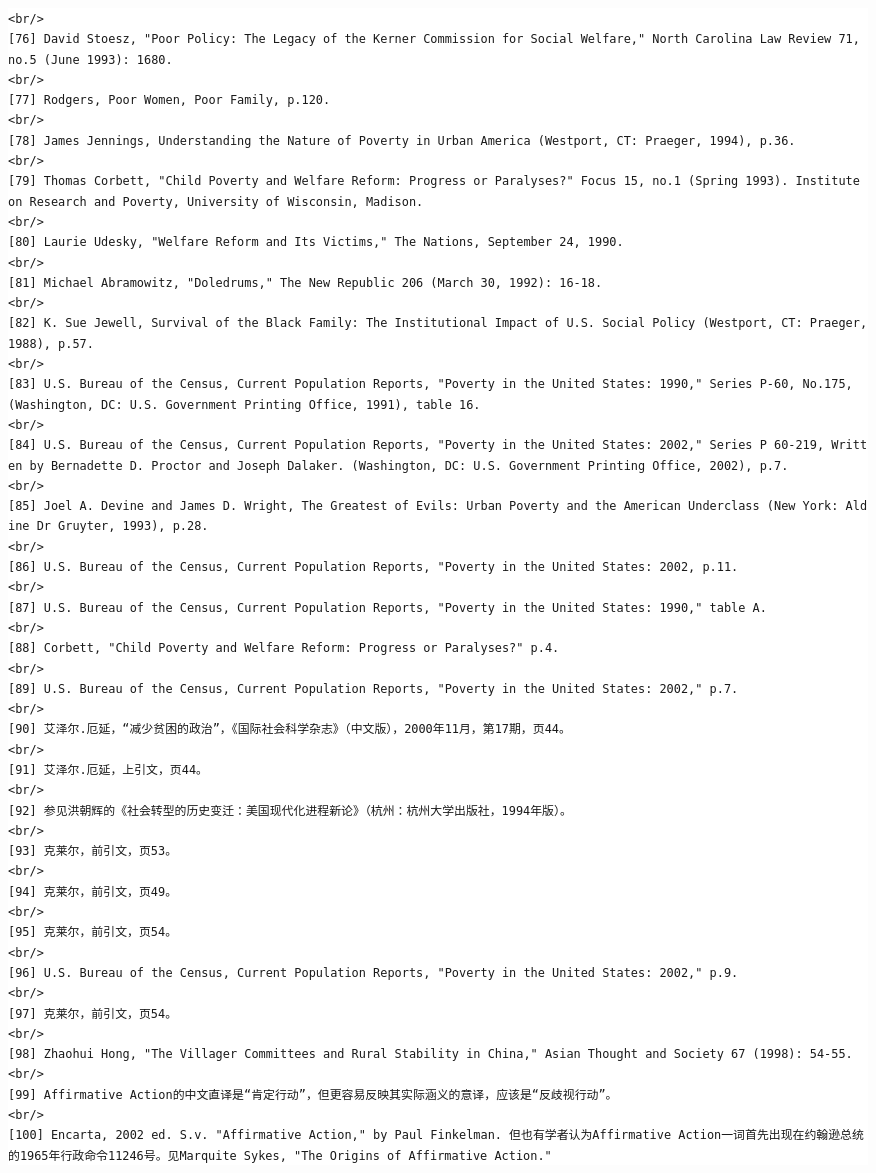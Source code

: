     <br/>
    [76] David Stoesz, "Poor Policy: The Legacy of the Kerner Commission for Social Welfare," North Carolina Law Review 71, no.5 (June 1993): 1680.
    <br/>
    [77] Rodgers, Poor Women, Poor Family, p.120.
    <br/>
    [78] James Jennings, Understanding the Nature of Poverty in Urban America (Westport, CT: Praeger, 1994), p.36.
    <br/>
    [79] Thomas Corbett, "Child Poverty and Welfare Reform: Progress or Paralyses?" Focus 15, no.1 (Spring 1993). Institute on Research and Poverty, University of Wisconsin, Madison.
    <br/>
    [80] Laurie Udesky, "Welfare Reform and Its Victims," The Nations, September 24, 1990.
    <br/>
    [81] Michael Abramowitz, "Doledrums," The New Republic 206 (March 30, 1992): 16-18.
    <br/>
    [82] K. Sue Jewell, Survival of the Black Family: The Institutional Impact of U.S. Social Policy (Westport, CT: Praeger, 1988), p.57.
    <br/>
    [83] U.S. Bureau of the Census, Current Population Reports, "Poverty in the United States: 1990," Series P-60, No.175, (Washington, DC: U.S. Government Printing Office, 1991), table 16.
    <br/>
    [84] U.S. Bureau of the Census, Current Population Reports, "Poverty in the United States: 2002," Series P 60-219, Written by Bernadette D. Proctor and Joseph Dalaker. (Washington, DC: U.S. Government Printing Office, 2002), p.7.
    <br/>
    [85] Joel A. Devine and James D. Wright, The Greatest of Evils: Urban Poverty and the American Underclass (New York: Aldine Dr Gruyter, 1993), p.28.
    <br/>
    [86] U.S. Bureau of the Census, Current Population Reports, "Poverty in the United States: 2002, p.11.
    <br/>
    [87] U.S. Bureau of the Census, Current Population Reports, "Poverty in the United States: 1990," table A.
    <br/>
    [88] Corbett, "Child Poverty and Welfare Reform: Progress or Paralyses?" p.4.
    <br/>
    [89] U.S. Bureau of the Census, Current Population Reports, "Poverty in the United States: 2002," p.7.
    <br/>
    [90] 艾泽尔.厄延，“减少贫困的政治”，《国际社会科学杂志》（中文版），2000年11月，第17期，页44。
    <br/>
    [91] 艾泽尔.厄延，上引文，页44。
    <br/>
    [92] 参见洪朝辉的《社会转型的历史变迁：美国现代化进程新论》（杭州：杭州大学出版社，1994年版）。
    <br/>
    [93] 克莱尔，前引文，页53。
    <br/>
    [94] 克莱尔，前引文，页49。
    <br/>
    [95] 克莱尔，前引文，页54。
    <br/>
    [96] U.S. Bureau of the Census, Current Population Reports, "Poverty in the United States: 2002," p.9.
    <br/>
    [97] 克莱尔，前引文，页54。
    <br/>
    [98] Zhaohui Hong, "The Villager Committees and Rural Stability in China," Asian Thought and Society 67 (1998): 54-55.
    <br/>
    [99] Affirmative Action的中文直译是“肯定行动”，但更容易反映其实际涵义的意译，应该是“反歧视行动”。
    <br/>
    [100] Encarta, 2002 ed. S.v. "Affirmative Action," by Paul Finkelman. 但也有学者认为Affirmative Action一词首先出现在约翰逊总统的1965年行政命令11246号。见Marquite Sykes, "The Origins of Affirmative Action."